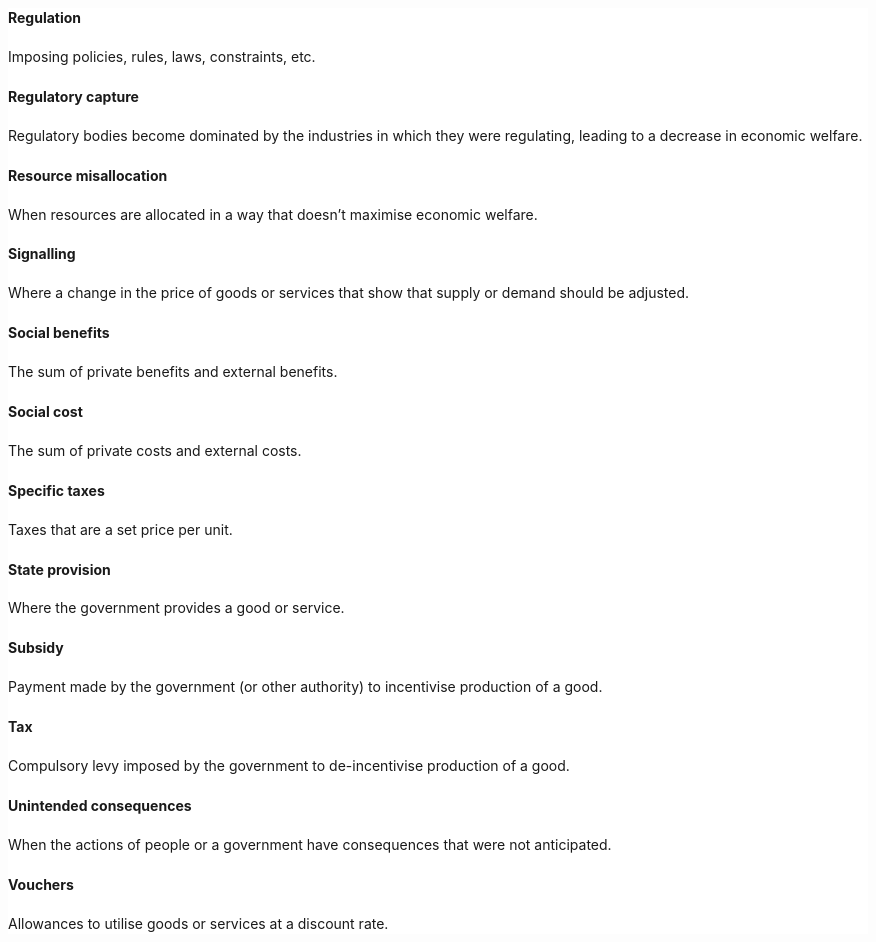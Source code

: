 
#### Regulation
Imposing policies, rules, laws, constraints, etc.


#### Regulatory capture
Regulatory bodies become dominated by the industries in which they
were regulating, leading to a decrease in economic welfare.


#### Resource misallocation
When resources are allocated in a way that doesn’t maximise
economic welfare.


#### Signalling
Where a change in the price of goods or services that show that supply or
demand should be adjusted.


#### Social benefits
The sum of private benefits and external benefits.


#### Social cost
The sum of private costs and external costs.


#### Specific taxes
Taxes that are a set price per unit.


#### State provision
Where the government provides a good or service.


#### Subsidy
Payment made by the government (or other authority) to incentivise production of
a good.


#### Tax
Compulsory levy imposed by the government to de-incentivise production of a good.


#### Unintended consequences
When the actions of people or a government have
consequences that were not anticipated.


#### Vouchers
Allowances to utilise goods or services at a discount rate.

